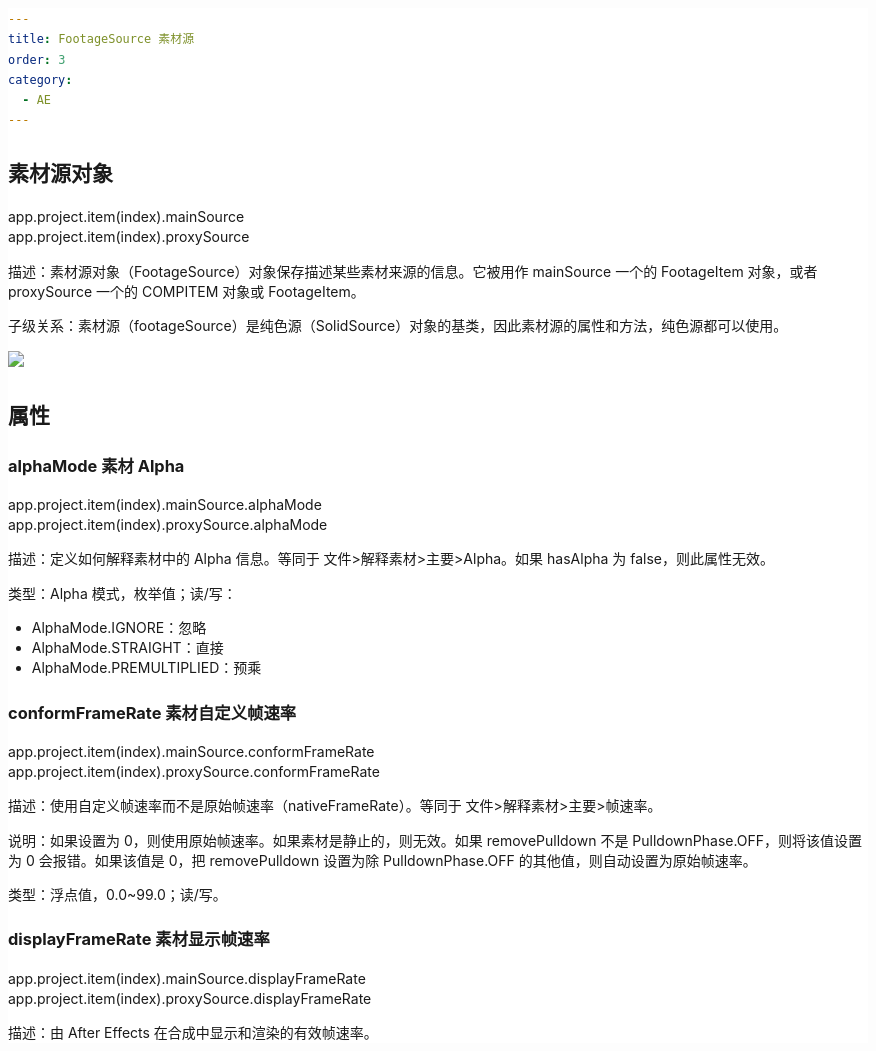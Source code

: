 ```yaml
---
title: FootageSource 素材源
order: 3
category:
  - AE
---
```


## 素材源对象

app.project.item(index).mainSource  
app.project.item(index).proxySource

描述：素材源对象（FootageSource）对象保存描述某些素材来源的信息。它被用作 mainSource 一个的 FootageItem 对象，或者 proxySource 一个的 COMPITEM 对象或 FootageItem。

子级关系：素材源（footageSource）是纯色源（SolidSource）对象的基类，因此素材源的属性和方法，纯色源都可以使用。

![](https://cdn.yuelili.com/20211012170742.png)

## 属性

### alphaMode 素材 Alpha

app.project.item(index).mainSource.alphaMode  
app.project.item(index).proxySource.alphaMode

描述：定义如何解释素材中的 Alpha 信息。等同于 文件>解释素材>主要>Alpha。如果 hasAlpha 为 false，则此属性无效。

类型：Alpha 模式，枚举值；读/写：

- AlphaMode.IGNORE：忽略
- AlphaMode.STRAIGHT：直接
- AlphaMode.PREMULTIPLIED：预乘

### conformFrameRate 素材自定义帧速率

app.project.item(index).mainSource.conformFrameRate  
app.project.item(index).proxySource.conformFrameRate

描述：使用自定义帧速率而不是原始帧速率（nativeFrameRate）。等同于 文件>解释素材>主要>帧速率。

说明：如果设置为 0，则使用原始帧速率。如果素材是静止的，则无效。如果 removePulldown 不是 PulldownPhase.OFF，则将该值设置为 0 会报错。如果该值是 0，把 removePulldown 设置为除 PulldownPhase.OFF 的其他值，则自动设置为原始帧速率。

类型：浮点值，0.0~99.0；读/写。

### displayFrameRate 素材显示帧速率

app.project.item(index).mainSource.displayFrameRate  
app.project.item(index).proxySource.displayFrameRate

描述：由 After Effects 在合成中显示和渲染的有效帧速率。
